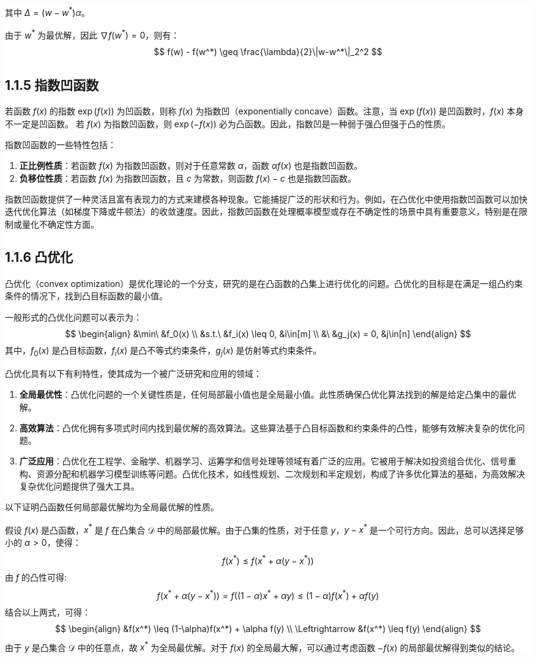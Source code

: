 其中 $\Delta = (w-w^*)\alpha$。

由于 $w^*$ 为最优解，因此 $\nabla f(w^*) = 0$，则有：
$$
f(w) - f(w^*) \geq \frac{\lambda}{2}\|w-w^*\|_2^2
$$



## 1.1.5 指数凹函数

若函数 $f(x)$ 的指数 $\exp(f(x))$ 为凹函数，则称 $f(x)$ 为指数凹（exponentially concave）函数。注意，当 $\exp(f(x))$ 是凹函数时，$f(x)$ 本身不一定是凹函数。
若 $f(x)$ 为指数凹函数，则 $\exp(-f(x))$ 必为凸函数。因此，指数凹是一种弱于强凸但强于凸的性质。

指数凹函数的一些特性包括：

1. **正比例性质**：若函数 $f(x)$ 为指数凹函数，则对于任意常数 $\alpha$，函数 $\alpha f(x)$ 也是指数凹函数。
2. **负移位性质**：若函数 $f(x)$ 为指数凹函数，且 $c$ 为常数，则函数 $f(x) - c$ 也是指数凹函数。

指数凹函数提供了一种灵活且富有表现力的方式来建模各种现象。它能捕捉广泛的形状和行为。例如，在凸优化中使用指数凹函数可以加快迭代优化算法（如梯度下降或牛顿法）的收敛速度。因此，指数凹函数在处理概率模型或存在不确定性的场景中具有重要意义，特别是在限制或量化不确定性方面。



## 1.1.6 凸优化

凸优化（convex optimization）是优化理论的一个分支，研究的是在凸函数的凸集上进行优化的问题。凸优化的目标是在满足一组凸约束条件的情况下，找到凸目标函数的最小值。

一般形式的凸优化问题可以表示为：
$$
\begin{align}
&\min\ &f_0(x) \\
&s.t.\ &f_i(x) \leq 0, &i\in[m] \\
&\ &g_j(x) = 0, &j\in[n]
\end{align}
$$
其中，$f_0(x)$ 是凸目标函数，$f_i(x)$ 是凸不等式约束条件，$g_j(x)$ 是仿射等式约束条件。

凸优化具有以下有利特性，使其成为一个被广泛研究和应用的领域：

1. **全局最优性**：凸优化问题的一个关键性质是，任何局部最小值也是全局最小值。此性质确保凸优化算法找到的解是给定凸集中的最优解。

2. **高效算法**：凸优化拥有多项式时间内找到最优解的高效算法。这些算法基于凸目标函数和约束条件的凸性，能够有效解决复杂的优化问题。

3. **广泛应用**：凸优化在工程学、金融学、机器学习、运筹学和信号处理等领域有着广泛的应用。它被用于解决如投资组合优化、信号重构、资源分配和机器学习模型训练等问题。凸优化技术，如线性规划、二次规划和半定规划，构成了许多优化算法的基础，为高效解决复杂优化问题提供了强大工具。

以下证明凸函数任何局部最优解均为全局最优解的性质。

假设 $f(x)$ 是凸函数，$x^*$ 是 $f$ 在凸集合 $\mathcal{D}$ 中的局部最优解。由于凸集的性质，对于任意 $y$，$y-x^*$ 是一个可行方向。因此，总可以选择足够小的 $\alpha > 0$，使得：
$$
f(x^*) \leq f(x^* + \alpha(y-x^*))
$$
由 $f$ 的凸性可得:
$$
f(x^* + \alpha(y-x^*)) = f((1-\alpha)x^* + \alpha y) \leq (1-\alpha)f(x^*) + \alpha f(y)
$$
结合以上两式，可得：
$$
\begin{align}
&f(x^*) \leq (1-\alpha)f(x^*) + \alpha f(y) \\
\Leftrightarrow &f(x^*) \leq f(y)
\end{align}
$$
由于 $y$ 是凸集合 $\mathcal{D}$ 中的任意点，故 $x^*$ 为全局最优解。对于 $f(x)$ 的全局最大解，可以通过考虑函数 $-f(x)$ 的局部最优解得到类似的结论。
